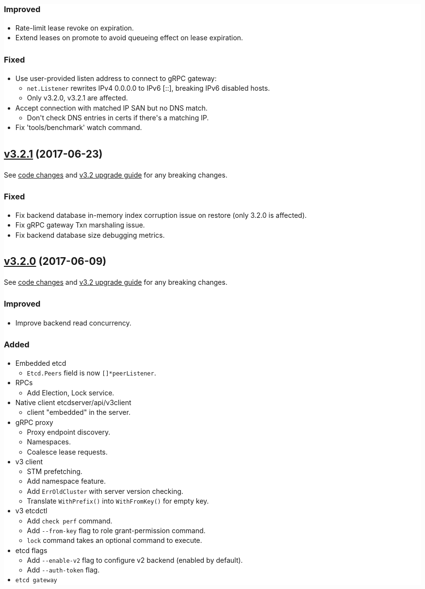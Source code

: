 ### Improved

- Rate-limit lease revoke on expiration.
- Extend leases on promote to avoid queueing effect on lease expiration.

### Fixed

- Use user-provided listen address to connect to gRPC gateway:
  - `net.Listener` rewrites IPv4 0.0.0.0 to IPv6 [::], breaking IPv6 disabled hosts.
  - Only v3.2.0, v3.2.1 are affected.
- Accept connection with matched IP SAN but no DNS match.
  - Don't check DNS entries in certs if there's a matching IP.
- Fix 'tools/benchmark' watch command.


## [v3.2.1](https://github.com/coreos/etcd/releases/tag/v3.2.1) (2017-06-23)

See [code changes](https://github.com/coreos/etcd/compare/v3.2.0...v3.2.1) and [v3.2 upgrade guide](https://github.com/coreos/etcd/blob/master/Documentation/upgrades/upgrade_3_2.md) for any breaking changes.

### Fixed

- Fix backend database in-memory index corruption issue on restore (only 3.2.0 is affected).
- Fix gRPC gateway Txn marshaling issue.
- Fix backend database size debugging metrics.


## [v3.2.0](https://github.com/coreos/etcd/releases/tag/v3.2.0) (2017-06-09)

See [code changes](https://github.com/coreos/etcd/compare/v3.1.0...v3.2.0) and [v3.2 upgrade guide](https://github.com/coreos/etcd/blob/master/Documentation/upgrades/upgrade_3_2.md) for any breaking changes.

### Improved

- Improve backend read concurrency.

### Added

- Embedded etcd
  - `Etcd.Peers` field is now `[]*peerListener`.
- RPCs
  - Add Election, Lock service.
- Native client etcdserver/api/v3client
  - client "embedded" in the server.
- gRPC proxy
  - Proxy endpoint discovery.
  - Namespaces.
  - Coalesce lease requests.
- v3 client
  - STM prefetching.
  - Add namespace feature.
  - Add `ErrOldCluster` with server version checking.
  - Translate `WithPrefix()` into `WithFromKey()` for empty key.
- v3 etcdctl
  - Add `check perf` command.
  - Add `--from-key` flag to role grant-permission command.
  - `lock` command takes an optional command to execute.
- etcd flags
  - Add `--enable-v2` flag to configure v2 backend (enabled by default).
  - Add `--auth-token` flag.
- `etcd gateway`